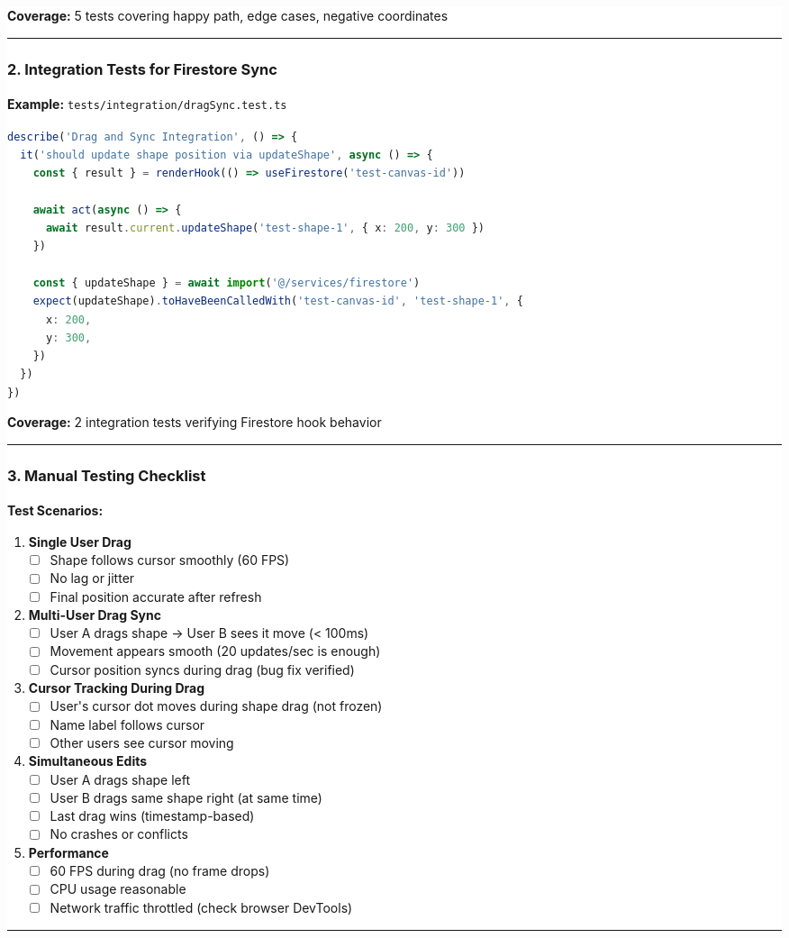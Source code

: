 **Coverage:** 5 tests covering happy path, edge cases, negative coordinates

---

### 2. Integration Tests for Firestore Sync

**Example:** `tests/integration/dragSync.test.ts`

```typescript
describe('Drag and Sync Integration', () => {
  it('should update shape position via updateShape', async () => {
    const { result } = renderHook(() => useFirestore('test-canvas-id'))

    await act(async () => {
      await result.current.updateShape('test-shape-1', { x: 200, y: 300 })
    })

    const { updateShape } = await import('@/services/firestore')
    expect(updateShape).toHaveBeenCalledWith('test-canvas-id', 'test-shape-1', {
      x: 200,
      y: 300,
    })
  })
})
```

**Coverage:** 2 integration tests verifying Firestore hook behavior

---

### 3. Manual Testing Checklist

**Test Scenarios:**

1. **Single User Drag**
   - [ ] Shape follows cursor smoothly (60 FPS)
   - [ ] No lag or jitter
   - [ ] Final position accurate after refresh

2. **Multi-User Drag Sync**
   - [ ] User A drags shape → User B sees it move (< 100ms)
   - [ ] Movement appears smooth (20 updates/sec is enough)
   - [ ] Cursor position syncs during drag (bug fix verified)

3. **Cursor Tracking During Drag**
   - [ ] User's cursor dot moves during shape drag (not frozen)
   - [ ] Name label follows cursor
   - [ ] Other users see cursor moving

4. **Simultaneous Edits**
   - [ ] User A drags shape left
   - [ ] User B drags same shape right (at same time)
   - [ ] Last drag wins (timestamp-based)
   - [ ] No crashes or conflicts

5. **Performance**
   - [ ] 60 FPS during drag (no frame drops)
   - [ ] CPU usage reasonable
   - [ ] Network traffic throttled (check browser DevTools)

---